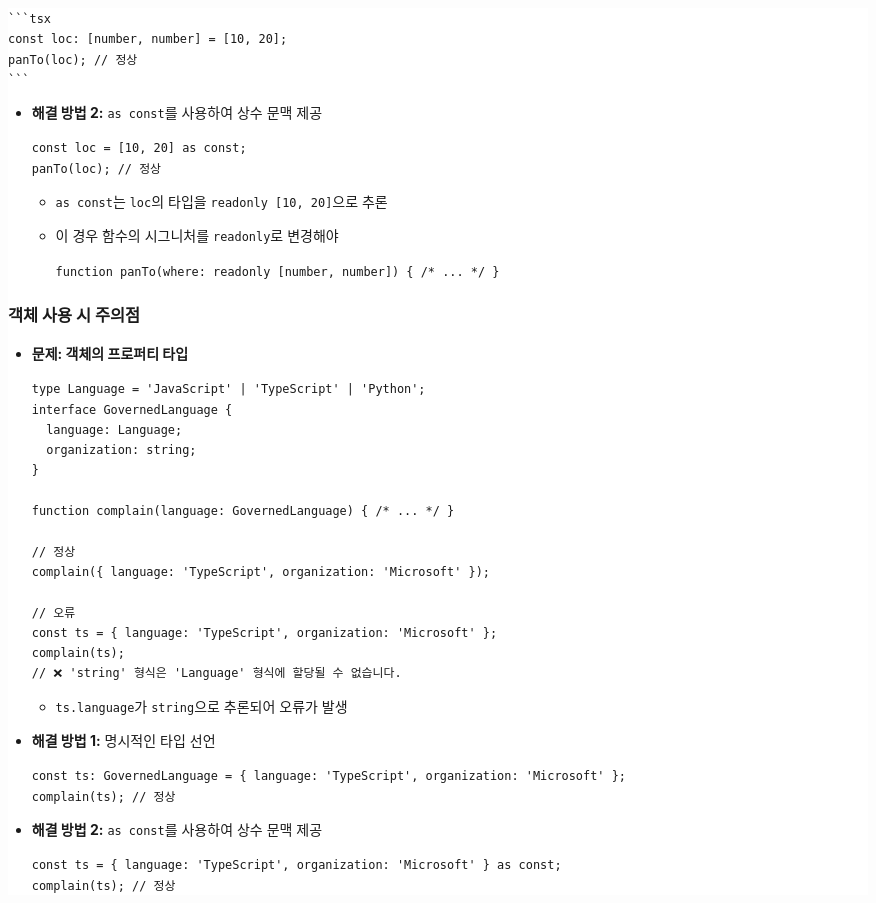     ```tsx
    const loc: [number, number] = [10, 20];
    panTo(loc); // 정상
    ```
    
- **해결 방법 2:** `as const`를 사용하여 상수 문맥 제공
    
    ```tsx
    const loc = [10, 20] as const;
    panTo(loc); // 정상
    ```
    
    - `as const`는 `loc`의 타입을 `readonly [10, 20]`으로 추론
    - 이 경우 함수의 시그니처를 `readonly`로 변경해야
        
        ```tsx
        function panTo(where: readonly [number, number]) { /* ... */ }
        ```
        

### 객체 사용 시 주의점

- **문제: 객체의 프로퍼티 타입**
    
    ```tsx
    type Language = 'JavaScript' | 'TypeScript' | 'Python';
    interface GovernedLanguage {
      language: Language;
      organization: string;
    }
    
    function complain(language: GovernedLanguage) { /* ... */ }
    
    // 정상
    complain({ language: 'TypeScript', organization: 'Microsoft' });
    
    // 오류
    const ts = { language: 'TypeScript', organization: 'Microsoft' };
    complain(ts);
    // ❌ 'string' 형식은 'Language' 형식에 할당될 수 없습니다.
    ```
    
    - `ts.language`가 `string`으로 추론되어 오류가 발생
- **해결 방법 1:** 명시적인 타입 선언
    
    ```tsx
    const ts: GovernedLanguage = { language: 'TypeScript', organization: 'Microsoft' };
    complain(ts); // 정상
    ```
    
- **해결 방법 2:** `as const`를 사용하여 상수 문맥 제공
    
    ```tsx
    const ts = { language: 'TypeScript', organization: 'Microsoft' } as const;
    complain(ts); // 정상
    ```
    
